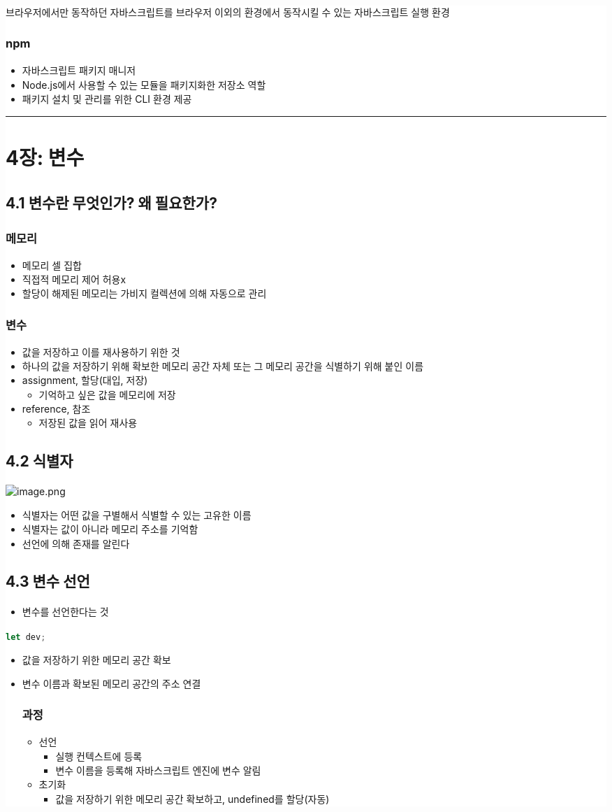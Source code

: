 브라우저에서만 동작하던 자바스크립트를 브라우저 이외의 환경에서 동작시킬 수 있는 자바스크립트 실행 환경

### npm

- 자바스크립트 패키지 매니저
- Node.js에서 사용할 수 있는 모듈을 패키지화한 저장소 역할
- 패키지 설치 및 관리를 위한 CLI 환경 제공

---

# 4장: 변수

## 4.1 변수란 무엇인가? 왜 필요한가?

### 메모리

- 메모리 셀 집합
- 직접적 메모리 제어 허용x
- 할당이 해제된 메모리는 가비지 컬렉션에 의해 자동으로 관리

### 변수

- 값을 저장하고 이를 재사용하기 위한 것
- 하나의 값을 저장하기 위해 확보한 메모리 공간 자체 또는 그 메모리 공간을 식별하기 위해 붙인 이름
- assignment, 할당(대입, 저장)
    - 기억하고 싶은 값을 메모리에 저장
- reference, 참조
    - 저장된 값을 읽어 재사용

## 4.2 식별자

![image.png](https://prod-files-secure.s3.us-west-2.amazonaws.com/6c8723d1-20cd-4dd8-bdbc-4e7077c0eef3/e7831868-8e49-44e4-9850-8223477ffcb0/image.png)

- 식별자는 어떤 값을 구별해서 식별할 수 있는 고유한 이름
- 식별자는 값이 아니라 메모리 주소를 기억함
- 선언에 의해 존재를 알린다

## 4.3 변수 선언

- 변수를 선언한다는 것

```jsx
let dev;
```

- 값을 저장하기 위한 메모리 공간 확보
- 변수 이름과 확보된 메모리 공간의 주소 연결
    
    ### 과정
    
    - 선언
        - 실행 컨텍스트에 등록
        - 변수 이름을 등록해 자바스크립트 엔진에 변수 알림
    - 초기화
        - 값을 저장하기 위한 메모리 공간 확보하고, undefined를 할당(자동)
